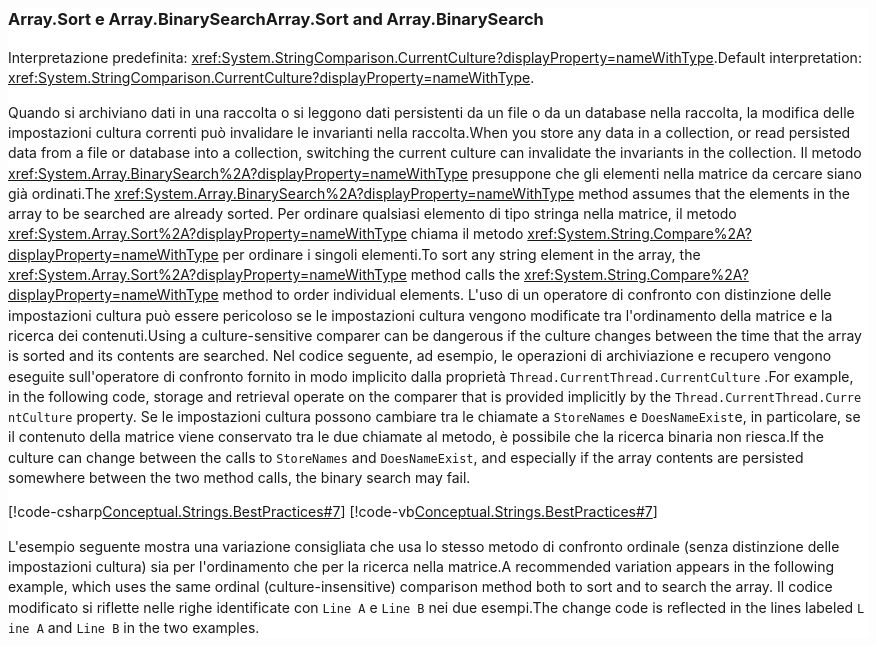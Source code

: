 ### <a name="arraysort-and-arraybinarysearch"></a><span data-ttu-id="7dcc6-332">Array.Sort e Array.BinarySearch</span><span class="sxs-lookup"><span data-stu-id="7dcc6-332">Array.Sort and Array.BinarySearch</span></span>

<span data-ttu-id="7dcc6-333">Interpretazione predefinita: <xref:System.StringComparison.CurrentCulture?displayProperty=nameWithType>.</span><span class="sxs-lookup"><span data-stu-id="7dcc6-333">Default interpretation: <xref:System.StringComparison.CurrentCulture?displayProperty=nameWithType>.</span></span>

<span data-ttu-id="7dcc6-334">Quando si archiviano dati in una raccolta o si leggono dati persistenti da un file o da un database nella raccolta, la modifica delle impostazioni cultura correnti può invalidare le invarianti nella raccolta.</span><span class="sxs-lookup"><span data-stu-id="7dcc6-334">When you store any data in a collection, or read persisted data from a file or database into a collection, switching the current culture can invalidate the invariants in the collection.</span></span> <span data-ttu-id="7dcc6-335">Il metodo <xref:System.Array.BinarySearch%2A?displayProperty=nameWithType> presuppone che gli elementi nella matrice da cercare siano già ordinati.</span><span class="sxs-lookup"><span data-stu-id="7dcc6-335">The <xref:System.Array.BinarySearch%2A?displayProperty=nameWithType> method assumes that the elements in the array to be searched are already sorted.</span></span> <span data-ttu-id="7dcc6-336">Per ordinare qualsiasi elemento di tipo stringa nella matrice, il metodo <xref:System.Array.Sort%2A?displayProperty=nameWithType> chiama il metodo <xref:System.String.Compare%2A?displayProperty=nameWithType> per ordinare i singoli elementi.</span><span class="sxs-lookup"><span data-stu-id="7dcc6-336">To sort any string element in the array, the <xref:System.Array.Sort%2A?displayProperty=nameWithType> method calls the <xref:System.String.Compare%2A?displayProperty=nameWithType> method to order individual elements.</span></span> <span data-ttu-id="7dcc6-337">L'uso di un operatore di confronto con distinzione delle impostazioni cultura può essere pericoloso se le impostazioni cultura vengono modificate tra l'ordinamento della matrice e la ricerca dei contenuti.</span><span class="sxs-lookup"><span data-stu-id="7dcc6-337">Using a culture-sensitive comparer can be dangerous if the culture changes between the time that the array is sorted and its contents are searched.</span></span> <span data-ttu-id="7dcc6-338">Nel codice seguente, ad esempio, le operazioni di archiviazione e recupero vengono eseguite sull'operatore di confronto fornito in modo implicito dalla proprietà `Thread.CurrentThread.CurrentCulture` .</span><span class="sxs-lookup"><span data-stu-id="7dcc6-338">For example, in the following code, storage and retrieval operate on the comparer that is provided implicitly by the `Thread.CurrentThread.CurrentCulture` property.</span></span> <span data-ttu-id="7dcc6-339">Se le impostazioni cultura possono cambiare tra le chiamate a `StoreNames` e `DoesNameExist`e, in particolare, se il contenuto della matrice viene conservato tra le due chiamate al metodo, è possibile che la ricerca binaria non riesca.</span><span class="sxs-lookup"><span data-stu-id="7dcc6-339">If the culture can change between the calls to `StoreNames` and `DoesNameExist`, and especially if the array contents are persisted somewhere between the two method calls, the binary search may fail.</span></span>

[!code-csharp[Conceptual.Strings.BestPractices#7](~/samples/snippets/csharp/VS_Snippets_CLR/conceptual.strings.bestpractices/cs/indirect1.cs#7)]
 [!code-vb[Conceptual.Strings.BestPractices#7](~/samples/snippets/visualbasic/VS_Snippets_CLR/conceptual.strings.bestpractices/vb/indirect1.vb#7)]

<span data-ttu-id="7dcc6-340">L'esempio seguente mostra una variazione consigliata che usa lo stesso metodo di confronto ordinale (senza distinzione delle impostazioni cultura) sia per l'ordinamento che per la ricerca nella matrice.</span><span class="sxs-lookup"><span data-stu-id="7dcc6-340">A recommended variation appears in the following example, which uses the same ordinal (culture-insensitive) comparison method both to sort and to search the array.</span></span> <span data-ttu-id="7dcc6-341">Il codice modificato si riflette nelle righe identificate con `Line A` e `Line B` nei due esempi.</span><span class="sxs-lookup"><span data-stu-id="7dcc6-341">The change code is reflected in the lines labeled `Line A` and `Line B` in the two examples.</span></span>
